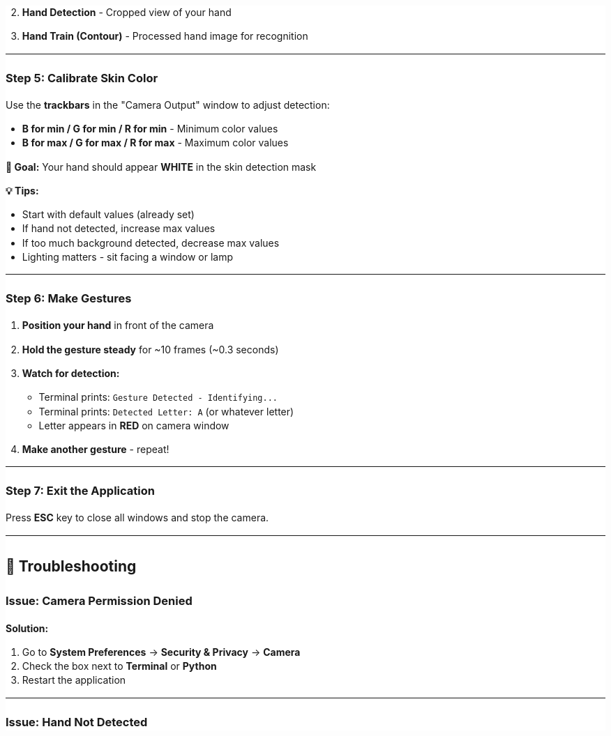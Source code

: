 2. **Hand Detection** - Cropped view of your hand

3. **Hand Train (Contour)** - Processed hand image for recognition

---

### **Step 5: Calibrate Skin Color**

Use the **trackbars** in the "Camera Output" window to adjust detection:

- **B for min / G for min / R for min** - Minimum color values
- **B for max / G for max / R for max** - Maximum color values

**🎯 Goal:** Your hand should appear **WHITE** in the skin detection mask

**💡 Tips:**
- Start with default values (already set)
- If hand not detected, increase max values
- If too much background detected, decrease max values
- Lighting matters - sit facing a window or lamp

---

### **Step 6: Make Gestures**

1. **Position your hand** in front of the camera
2. **Hold the gesture steady** for ~10 frames (~0.3 seconds)
3. **Watch for detection:**
   - Terminal prints: `Gesture Detected - Identifying...`
   - Terminal prints: `Detected Letter: A` (or whatever letter)
   - Letter appears in **RED** on camera window

4. **Make another gesture** - repeat!

---

### **Step 7: Exit the Application**

Press **ESC** key to close all windows and stop the camera.

---

## 🔧 **Troubleshooting**

### **Issue: Camera Permission Denied**

**Solution:**
1. Go to **System Preferences** → **Security & Privacy** → **Camera**
2. Check the box next to **Terminal** or **Python**
3. Restart the application

---

### **Issue: Hand Not Detected**
